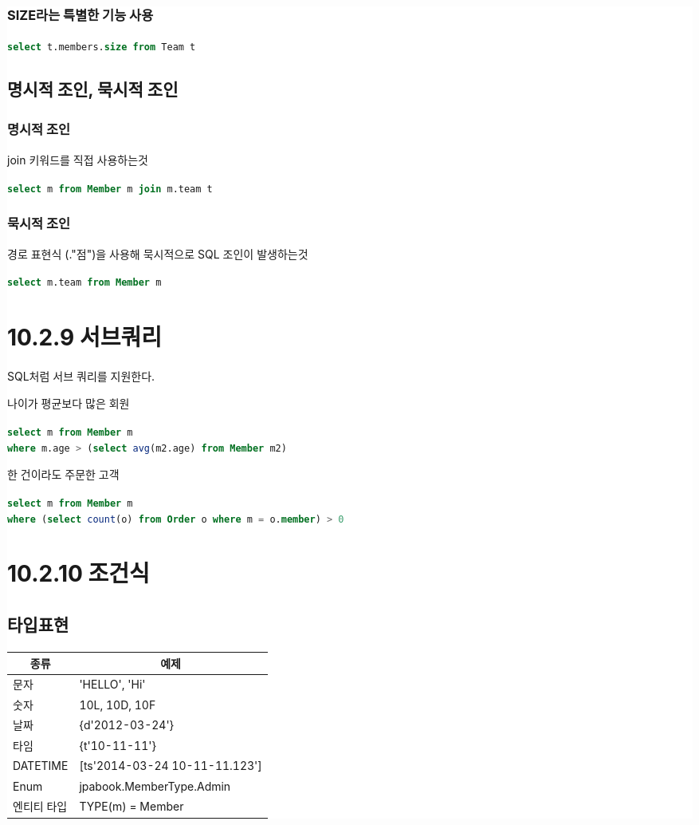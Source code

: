 ### SIZE라는 특별한 기능 사용
```sql
select t.members.size from Team t
```

## 명시적 조인, 묵시적 조인
### 명시적 조인
join 키워드를 직접 사용하는것
```sql
select m from Member m join m.team t
```

### 묵시적 조인
경로 표현식 (."점")을 사용해 묵시적으로 SQL 조인이 발생하는것
```sql
select m.team from Member m
```


# 10.2.9 서브쿼리
SQL처럼 서브 쿼리를 지원한다.

나이가 평균보다 많은 회원
```sql
select m from Member m
where m.age > (select avg(m2.age) from Member m2)
```

한 건이라도 주문한 고객
```sql
select m from Member m
where (select count(o) from Order o where m = o.member) > 0
```


# 10.2.10 조건식
## 타입표현

| 종류        | 예제                          |
|-------------|-------------------------------|
| 문자        | 'HELLO', 'Hi'                 |
| 숫자        | 10L, 10D, 10F                 |
| 날짜        | {d'2012-03-24'}               |
| 타임        | {t'10-11-11'}                 |
| DATETIME    | [ts'2014-03-24 10-11-11.123'] |
| Enum        | jpabook.MemberType.Admin      |
| 엔티티 타입  | TYPE(m) = Member              |
